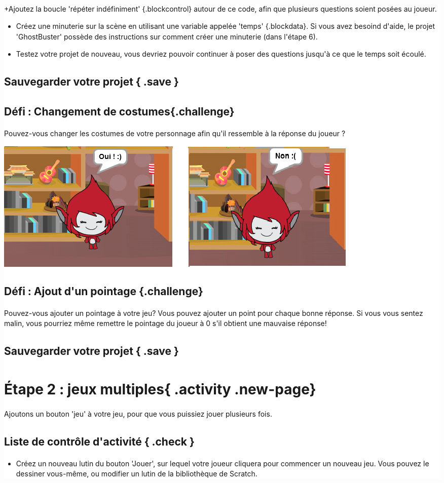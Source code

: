 +Ajoutez la boucle 'répéter indéfiniment' {.blockcontrol} autour de ce code, afin que plusieurs questions soient posées au joueur.

+ Créez une minuterie sur la scène en utilisant une variable appelée 'temps' {.blockdata}. Si vous avez besoind d'aide, le projet 'GhostBuster' possède des instructions sur comment créer une minuterie (dans l'étape 6).

+ Testez votre projet de nouveau, vous devriez pouvoir continuer à poser des questions jusqu'à ce que le temps soit écoulé.

## Sauvegarder votre projet { .save }

## Défi : Changement de costumes{.challenge}

Pouvez-vous changer les costumes de votre personnage afin qu'il ressemble à la réponse du joueur ?

![screenshot](images/brain-costume.png)

## Défi : Ajout d'un pointage {.challenge}

Pouvez-vous ajouter un pointage à votre jeu? Vous pouvez ajouter un point pour chaque bonne réponse. Si vous vous sentez malin, vous pourriez même remettre le pointage du joueur à 0 s'il obtient une mauvaise réponse!

## Sauvegarder votre projet { .save }

# Étape 2 : jeux multiples{ .activity .new-page}

Ajoutons un bouton 'jeu' à votre jeu, pour que vous puissiez jouer plusieurs fois.

## Liste de contrôle d'activité { .check }

+ Créez un nouveau lutin du bouton 'Jouer', sur lequel votre joueur cliquera pour commencer un nouveau jeu. Vous pouvez le dessiner vous-même, ou modifier un lutin de la bibliothèque de Scratch.
